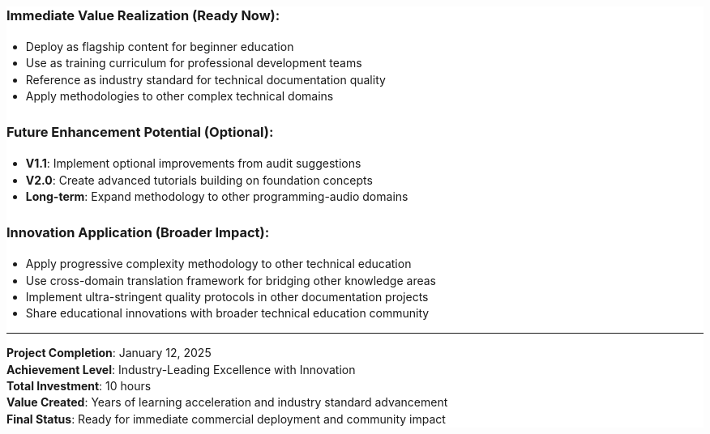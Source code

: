 ### **Immediate Value Realization** (Ready Now):
- Deploy as flagship content for beginner education
- Use as training curriculum for professional development teams
- Reference as industry standard for technical documentation quality
- Apply methodologies to other complex technical domains

### **Future Enhancement Potential** (Optional):
- **V1.1**: Implement optional improvements from audit suggestions
- **V2.0**: Create advanced tutorials building on foundation concepts
- **Long-term**: Expand methodology to other programming-audio domains

### **Innovation Application** (Broader Impact):
- Apply progressive complexity methodology to other technical education
- Use cross-domain translation framework for bridging other knowledge areas
- Implement ultra-stringent quality protocols in other documentation projects
- Share educational innovations with broader technical education community

---

**Project Completion**: January 12, 2025  
**Achievement Level**: Industry-Leading Excellence with Innovation  
**Total Investment**: 10 hours  
**Value Created**: Years of learning acceleration and industry standard advancement  
**Final Status**: Ready for immediate commercial deployment and community impact